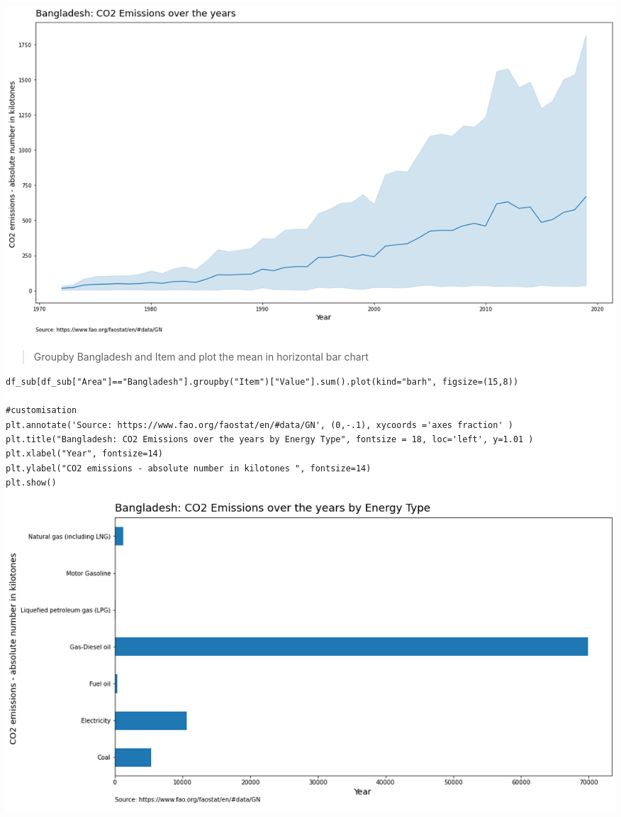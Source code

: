 ![image](images/plot10.png)
 
> Groupby Bangladesh and Item and plot the mean in horizontal bar chart
 
```pyhton
df_sub[df_sub["Area"]=="Bangladesh"].groupby("Item")["Value"].sum().plot(kind="barh", figsize=(15,8))
 
#customisation
plt.annotate('Source: https://www.fao.org/faostat/en/#data/GN', (0,-.1), xycoords ='axes fraction' )
plt.title("Bangladesh: CO2 Emissions over the years by Energy Type", fontsize = 18, loc='left', y=1.01 )
plt.xlabel("Year", fontsize=14)
plt.ylabel("CO2 emissions - absolute number in kilotones ", fontsize=14)
plt.show()
```
![image](images/plot11.png)
 